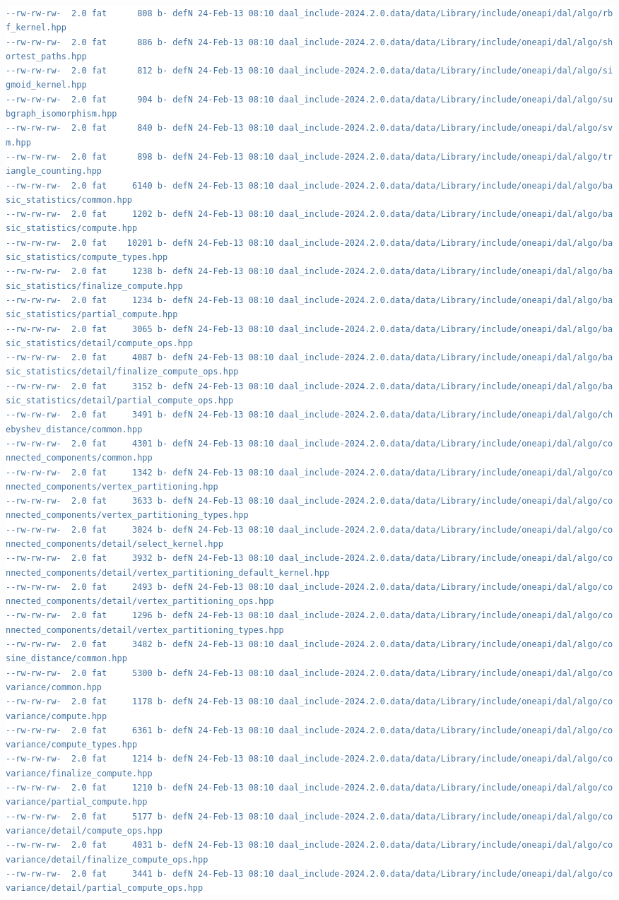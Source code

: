 ```diff
--rw-rw-rw-  2.0 fat      808 b- defN 24-Feb-13 08:10 daal_include-2024.2.0.data/data/Library/include/oneapi/dal/algo/rbf_kernel.hpp
--rw-rw-rw-  2.0 fat      886 b- defN 24-Feb-13 08:10 daal_include-2024.2.0.data/data/Library/include/oneapi/dal/algo/shortest_paths.hpp
--rw-rw-rw-  2.0 fat      812 b- defN 24-Feb-13 08:10 daal_include-2024.2.0.data/data/Library/include/oneapi/dal/algo/sigmoid_kernel.hpp
--rw-rw-rw-  2.0 fat      904 b- defN 24-Feb-13 08:10 daal_include-2024.2.0.data/data/Library/include/oneapi/dal/algo/subgraph_isomorphism.hpp
--rw-rw-rw-  2.0 fat      840 b- defN 24-Feb-13 08:10 daal_include-2024.2.0.data/data/Library/include/oneapi/dal/algo/svm.hpp
--rw-rw-rw-  2.0 fat      898 b- defN 24-Feb-13 08:10 daal_include-2024.2.0.data/data/Library/include/oneapi/dal/algo/triangle_counting.hpp
--rw-rw-rw-  2.0 fat     6140 b- defN 24-Feb-13 08:10 daal_include-2024.2.0.data/data/Library/include/oneapi/dal/algo/basic_statistics/common.hpp
--rw-rw-rw-  2.0 fat     1202 b- defN 24-Feb-13 08:10 daal_include-2024.2.0.data/data/Library/include/oneapi/dal/algo/basic_statistics/compute.hpp
--rw-rw-rw-  2.0 fat    10201 b- defN 24-Feb-13 08:10 daal_include-2024.2.0.data/data/Library/include/oneapi/dal/algo/basic_statistics/compute_types.hpp
--rw-rw-rw-  2.0 fat     1238 b- defN 24-Feb-13 08:10 daal_include-2024.2.0.data/data/Library/include/oneapi/dal/algo/basic_statistics/finalize_compute.hpp
--rw-rw-rw-  2.0 fat     1234 b- defN 24-Feb-13 08:10 daal_include-2024.2.0.data/data/Library/include/oneapi/dal/algo/basic_statistics/partial_compute.hpp
--rw-rw-rw-  2.0 fat     3065 b- defN 24-Feb-13 08:10 daal_include-2024.2.0.data/data/Library/include/oneapi/dal/algo/basic_statistics/detail/compute_ops.hpp
--rw-rw-rw-  2.0 fat     4087 b- defN 24-Feb-13 08:10 daal_include-2024.2.0.data/data/Library/include/oneapi/dal/algo/basic_statistics/detail/finalize_compute_ops.hpp
--rw-rw-rw-  2.0 fat     3152 b- defN 24-Feb-13 08:10 daal_include-2024.2.0.data/data/Library/include/oneapi/dal/algo/basic_statistics/detail/partial_compute_ops.hpp
--rw-rw-rw-  2.0 fat     3491 b- defN 24-Feb-13 08:10 daal_include-2024.2.0.data/data/Library/include/oneapi/dal/algo/chebyshev_distance/common.hpp
--rw-rw-rw-  2.0 fat     4301 b- defN 24-Feb-13 08:10 daal_include-2024.2.0.data/data/Library/include/oneapi/dal/algo/connected_components/common.hpp
--rw-rw-rw-  2.0 fat     1342 b- defN 24-Feb-13 08:10 daal_include-2024.2.0.data/data/Library/include/oneapi/dal/algo/connected_components/vertex_partitioning.hpp
--rw-rw-rw-  2.0 fat     3633 b- defN 24-Feb-13 08:10 daal_include-2024.2.0.data/data/Library/include/oneapi/dal/algo/connected_components/vertex_partitioning_types.hpp
--rw-rw-rw-  2.0 fat     3024 b- defN 24-Feb-13 08:10 daal_include-2024.2.0.data/data/Library/include/oneapi/dal/algo/connected_components/detail/select_kernel.hpp
--rw-rw-rw-  2.0 fat     3932 b- defN 24-Feb-13 08:10 daal_include-2024.2.0.data/data/Library/include/oneapi/dal/algo/connected_components/detail/vertex_partitioning_default_kernel.hpp
--rw-rw-rw-  2.0 fat     2493 b- defN 24-Feb-13 08:10 daal_include-2024.2.0.data/data/Library/include/oneapi/dal/algo/connected_components/detail/vertex_partitioning_ops.hpp
--rw-rw-rw-  2.0 fat     1296 b- defN 24-Feb-13 08:10 daal_include-2024.2.0.data/data/Library/include/oneapi/dal/algo/connected_components/detail/vertex_partitioning_types.hpp
--rw-rw-rw-  2.0 fat     3482 b- defN 24-Feb-13 08:10 daal_include-2024.2.0.data/data/Library/include/oneapi/dal/algo/cosine_distance/common.hpp
--rw-rw-rw-  2.0 fat     5300 b- defN 24-Feb-13 08:10 daal_include-2024.2.0.data/data/Library/include/oneapi/dal/algo/covariance/common.hpp
--rw-rw-rw-  2.0 fat     1178 b- defN 24-Feb-13 08:10 daal_include-2024.2.0.data/data/Library/include/oneapi/dal/algo/covariance/compute.hpp
--rw-rw-rw-  2.0 fat     6361 b- defN 24-Feb-13 08:10 daal_include-2024.2.0.data/data/Library/include/oneapi/dal/algo/covariance/compute_types.hpp
--rw-rw-rw-  2.0 fat     1214 b- defN 24-Feb-13 08:10 daal_include-2024.2.0.data/data/Library/include/oneapi/dal/algo/covariance/finalize_compute.hpp
--rw-rw-rw-  2.0 fat     1210 b- defN 24-Feb-13 08:10 daal_include-2024.2.0.data/data/Library/include/oneapi/dal/algo/covariance/partial_compute.hpp
--rw-rw-rw-  2.0 fat     5177 b- defN 24-Feb-13 08:10 daal_include-2024.2.0.data/data/Library/include/oneapi/dal/algo/covariance/detail/compute_ops.hpp
--rw-rw-rw-  2.0 fat     4031 b- defN 24-Feb-13 08:10 daal_include-2024.2.0.data/data/Library/include/oneapi/dal/algo/covariance/detail/finalize_compute_ops.hpp
--rw-rw-rw-  2.0 fat     3441 b- defN 24-Feb-13 08:10 daal_include-2024.2.0.data/data/Library/include/oneapi/dal/algo/covariance/detail/partial_compute_ops.hpp
```